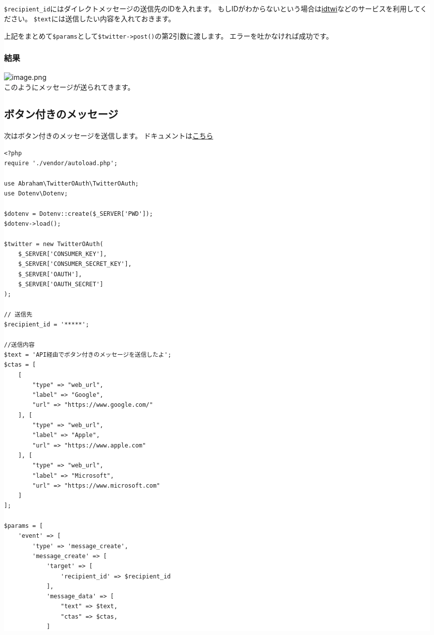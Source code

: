 `$recipient_id`にはダイレクトメッセージの送信先のIDを入れます。
もしIDがわからないという場合は[idtwi](https://idtwi.com/)などのサービスを利用してください。
`$text`には送信したい内容を入れておきます。

上記をまとめて`$params`として`$twitter->post()`の第2引数に渡します。
エラーを吐かなければ成功です。
### 結果
![image.png](https://qiita-image-store.s3.ap-northeast-1.amazonaws.com/0/210932/93f98f40-866f-a76c-eb3f-7ff882cbbb28.png)  
このようにメッセージが送られてきます。

## ボタン付きのメッセージ
次はボタン付きのメッセージを送信します。
ドキュメントは[こちら](https://developer.twitter.com/en/docs/direct-messages/buttons/overview)

```php:send_message.php
<?php
require './vendor/autoload.php';

use Abraham\TwitterOAuth\TwitterOAuth;
use Dotenv\Dotenv;

$dotenv = Dotenv::create($_SERVER['PWD']);
$dotenv->load();

$twitter = new TwitterOAuth(
    $_SERVER['CONSUMER_KEY'],
    $_SERVER['CONSUMER_SECRET_KEY'],
    $_SERVER['OAUTH'],
    $_SERVER['OAUTH_SECRET']
);

// 送信先
$recipient_id = '*****';

//送信内容
$text = 'API経由でボタン付きのメッセージを送信したよ';
$ctas = [
    [
        "type" => "web_url",
        "label" => "Google",
        "url" => "https://www.google.com/"
    ], [
        "type" => "web_url",
        "label" => "Apple",
        "url" => "https://www.apple.com"
    ], [
        "type" => "web_url",
        "label" => "Microsoft",
        "url" => "https://www.microsoft.com"
    ]
];

$params = [
    'event' => [
        'type' => 'message_create',
        'message_create' => [
            'target' => [
                'recipient_id' => $recipient_id
            ],
            'message_data' => [
                "text" => $text,
                "ctas" => $ctas,
            ]
```